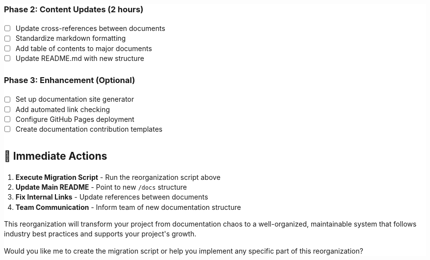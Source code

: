 ### **Phase 2: Content Updates (2 hours)**
- [ ] Update cross-references between documents  
- [ ] Standardize markdown formatting
- [ ] Add table of contents to major documents
- [ ] Update README.md with new structure

### **Phase 3: Enhancement (Optional)**
- [ ] Set up documentation site generator
- [ ] Add automated link checking
- [ ] Configure GitHub Pages deployment
- [ ] Create documentation contribution templates

## 🎯 **Immediate Actions**

1. **Execute Migration Script** - Run the reorganization script above
2. **Update Main README** - Point to new `/docs` structure  
3. **Fix Internal Links** - Update references between documents
4. **Team Communication** - Inform team of new documentation structure

This reorganization will transform your project from documentation chaos to a well-organized, maintainable system that follows industry best practices and supports your project's growth.

Would you like me to create the migration script or help you implement any specific part of this reorganization?